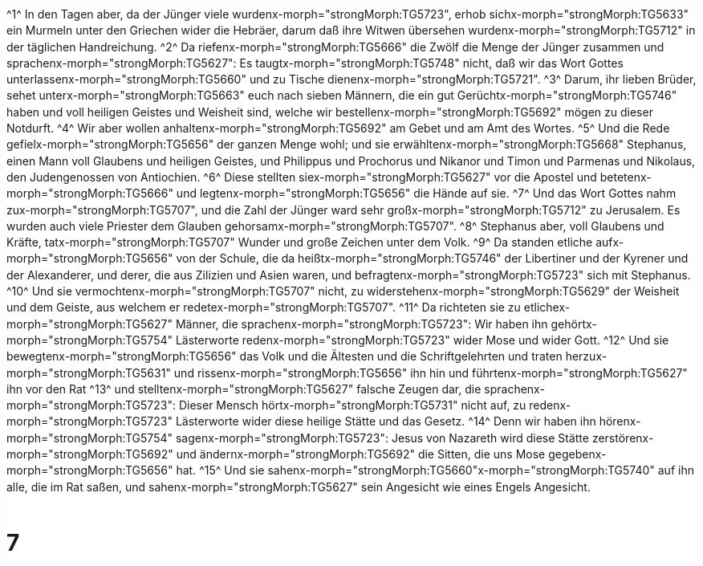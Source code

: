 ^1^ In den Tagen aber, da der Jünger viele wurdenx-morph="strongMorph:TG5723", erhob sichx-morph="strongMorph:TG5633" ein Murmeln unter den Griechen wider die Hebräer, darum daß ihre Witwen übersehen wurdenx-morph="strongMorph:TG5712" in der täglichen Handreichung. ^2^ Da riefenx-morph="strongMorph:TG5666" die Zwölf die Menge der Jünger zusammen und sprachenx-morph="strongMorph:TG5627": Es taugtx-morph="strongMorph:TG5748" nicht, daß wir das Wort Gottes unterlassenx-morph="strongMorph:TG5660" und zu Tische dienenx-morph="strongMorph:TG5721". ^3^ Darum, ihr lieben Brüder, sehet unterx-morph="strongMorph:TG5663" euch nach sieben Männern, die ein gut Gerüchtx-morph="strongMorph:TG5746" haben und voll heiligen Geistes und Weisheit sind, welche wir bestellenx-morph="strongMorph:TG5692" mögen zu dieser Notdurft. ^4^ Wir aber wollen anhaltenx-morph="strongMorph:TG5692" am Gebet und am Amt des Wortes. ^5^ Und die Rede gefielx-morph="strongMorph:TG5656" der ganzen Menge wohl; und sie erwähltenx-morph="strongMorph:TG5668" Stephanus, einen Mann voll Glaubens und heiligen Geistes, und Philippus und Prochorus und Nikanor und Timon und Parmenas und Nikolaus, den Judengenossen von Antiochien. ^6^ Diese stellten siex-morph="strongMorph:TG5627" vor die Apostel und betetenx-morph="strongMorph:TG5666" und legtenx-morph="strongMorph:TG5656" die Hände auf sie. ^7^ Und das Wort Gottes nahm zux-morph="strongMorph:TG5707", und die Zahl der Jünger ward sehr großx-morph="strongMorph:TG5712" zu Jerusalem. Es wurden auch viele Priester dem Glauben gehorsamx-morph="strongMorph:TG5707". ^8^ Stephanus aber, voll Glaubens und Kräfte, tatx-morph="strongMorph:TG5707" Wunder und große Zeichen unter dem Volk. ^9^ Da standen etliche aufx-morph="strongMorph:TG5656" von der Schule, die da heißtx-morph="strongMorph:TG5746" der Libertiner und der Kyrener und der Alexanderer, und derer, die aus Zilizien und Asien waren, und befragtenx-morph="strongMorph:TG5723" sich mit Stephanus. ^10^ Und sie vermochtenx-morph="strongMorph:TG5707" nicht, zu widerstehenx-morph="strongMorph:TG5629" der Weisheit und dem Geiste, aus welchem er redetex-morph="strongMorph:TG5707". ^11^ Da richteten sie zu etlichex-morph="strongMorph:TG5627" Männer, die sprachenx-morph="strongMorph:TG5723": Wir haben ihn gehörtx-morph="strongMorph:TG5754" Lästerworte redenx-morph="strongMorph:TG5723" wider Mose und wider Gott. ^12^ Und sie bewegtenx-morph="strongMorph:TG5656" das Volk und die Ältesten und die Schriftgelehrten und traten herzux-morph="strongMorph:TG5631" und rissenx-morph="strongMorph:TG5656" ihn hin und führtenx-morph="strongMorph:TG5627" ihn vor den Rat ^13^ und stelltenx-morph="strongMorph:TG5627" falsche Zeugen dar, die sprachenx-morph="strongMorph:TG5723": Dieser Mensch hörtx-morph="strongMorph:TG5731" nicht auf, zu redenx-morph="strongMorph:TG5723" Lästerworte wider diese heilige Stätte und das Gesetz. ^14^ Denn wir haben ihn hörenx-morph="strongMorph:TG5754" sagenx-morph="strongMorph:TG5723": Jesus von Nazareth wird diese Stätte zerstörenx-morph="strongMorph:TG5692" und ändernx-morph="strongMorph:TG5692" die Sitten, die uns Mose gegebenx-morph="strongMorph:TG5656" hat. ^15^ Und sie sahenx-morph="strongMorph:TG5660"x-morph="strongMorph:TG5740" auf ihn alle, die im Rat saßen, und sahenx-morph="strongMorph:TG5627" sein Angesicht wie eines Engels Angesicht. 

# 7 